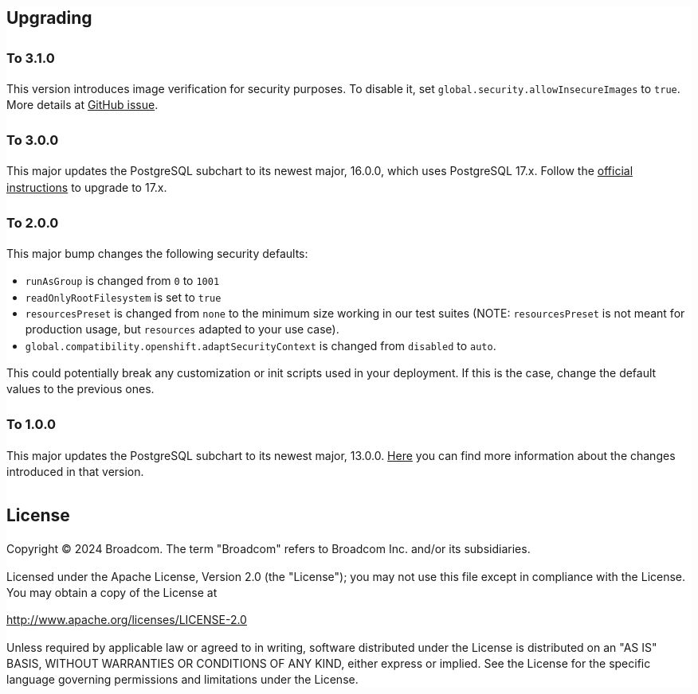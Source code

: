 ## Upgrading

### To 3.1.0

This version introduces image verification for security purposes. To disable it, set `global.security.allowInsecureImages` to `true`. More details at [GitHub issue](https://github.com/bitnami/charts/issues/30850).

### To 3.0.0

This major updates the PostgreSQL subchart to its newest major, 16.0.0, which uses PostgreSQL 17.x.  Follow the [official instructions](https://www.postgresql.org/docs/17/upgrading.html) to upgrade to 17.x.

### To 2.0.0

This major bump changes the following security defaults:

- `runAsGroup` is changed from `0` to `1001`
- `readOnlyRootFilesystem` is set to `true`
- `resourcesPreset` is changed from `none` to the minimum size working in our test suites (NOTE: `resourcesPreset` is not meant for production usage, but `resources` adapted to your use case).
- `global.compatibility.openshift.adaptSecurityContext` is changed from `disabled` to `auto`.

This could potentially break any customization or init scripts used in your deployment. If this is the case, change the default values to the previous ones.

### To 1.0.0

This major updates the PostgreSQL subchart to its newest major, 13.0.0. [Here](https://github.com/bitnami/charts/tree/master/bitnami/postgresql#to-1300) you can find more information about the changes introduced in that version.

## License

Copyright &copy; 2024 Broadcom. The term "Broadcom" refers to Broadcom Inc. and/or its subsidiaries.

Licensed under the Apache License, Version 2.0 (the "License");
you may not use this file except in compliance with the License.
You may obtain a copy of the License at

<http://www.apache.org/licenses/LICENSE-2.0>

Unless required by applicable law or agreed to in writing, software
distributed under the License is distributed on an "AS IS" BASIS,
WITHOUT WARRANTIES OR CONDITIONS OF ANY KIND, either express or implied.
See the License for the specific language governing permissions and
limitations under the License.